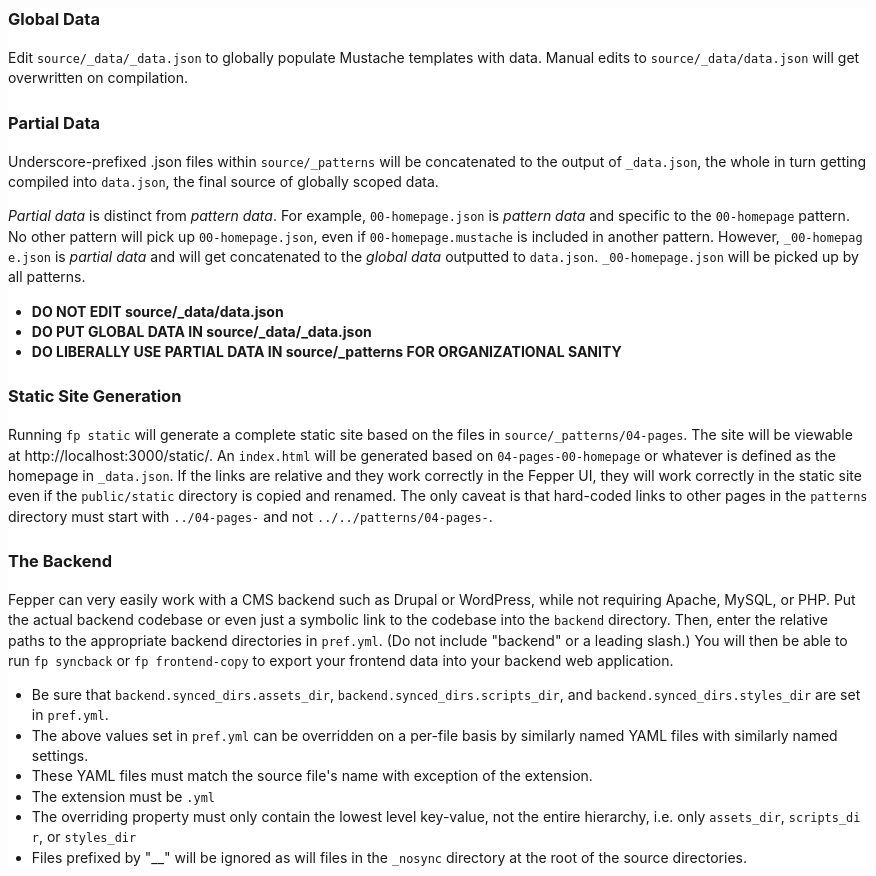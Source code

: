 ### <a id="global-data"></a>Global Data
Edit `source/_data/_data.json` to globally populate Mustache templates with 
data. Manual edits to `source/_data/data.json` will get overwritten on 
compilation.

### <a id="partial-data"></a>Partial Data
Underscore-prefixed .json files within 
`source/_patterns` will be concatenated to the output of `_data.json`, the 
whole in turn getting compiled into `data.json`, the final source of globally 
scoped data. 

_Partial data_ is distinct from _pattern data_. For example, `00-homepage.json` 
is _pattern data_ and specific to the `00-homepage` pattern. No other pattern 
will pick up `00-homepage.json`, even if `00-homepage.mustache` is included in 
another pattern. However, `_00-homepage.json` is _partial data_ and will get 
concatenated to the _global data_ outputted to `data.json`. `_00-homepage.json` 
will be picked up by all patterns.

* **DO NOT EDIT source/_data/data.json**
* **DO PUT GLOBAL DATA IN source/_data/_data.json**
* **DO LIBERALLY USE PARTIAL DATA IN source/_patterns FOR ORGANIZATIONAL SANITY**

### <a id="static-site-generation"></a>Static Site Generation
Running `fp static` will generate a complete static site based on the files in 
`source/_patterns/04-pages`. The site will be viewable at http://localhost:3000/static/. 
An `index.html` will be generated based on `04-pages-00-homepage` or whatever is 
defined as the homepage in `_data.json`. If the links are relative and they work 
correctly in the Fepper UI, they will work correctly in the static site even if 
the `public/static` directory is copied and renamed. The only caveat is that 
hard-coded links to other pages in the `patterns` directory must start with 
`../04-pages-` and not `../../patterns/04-pages-`.

### <a id="the-backend"></a>The Backend
Fepper can very easily work with a CMS backend such as Drupal or WordPress, 
while not requiring Apache, MySQL, or PHP. Put the actual backend codebase or 
even just a symbolic link to the codebase into the `backend` directory. Then, 
enter the relative paths to the appropriate backend directories in `pref.yml`. 
(Do not include "backend" or a leading slash.) You will then be able to run 
`fp syncback` or `fp frontend-copy` to export your frontend data into your 
backend web application.

* Be sure that `backend.synced_dirs.assets_dir`, `backend.synced_dirs.scripts_dir`, 
  and `backend.synced_dirs.styles_dir` are set in `pref.yml`. 
* The above values set in `pref.yml` can be overridden on a per-file basis by 
  similarly named YAML files with similarly named settings. 
* These YAML files must match the source file's name with exception of the 
  extension. 
* The extension must be `.yml`
* The overriding property must only contain the lowest level key-value, not the 
  entire hierarchy, i.e. only `assets_dir`, `scripts_dir`, or `styles_dir` 
* Files prefixed by "\_\_" will be ignored as will files in the `_nosync` 
  directory at the root of the source directories. 
